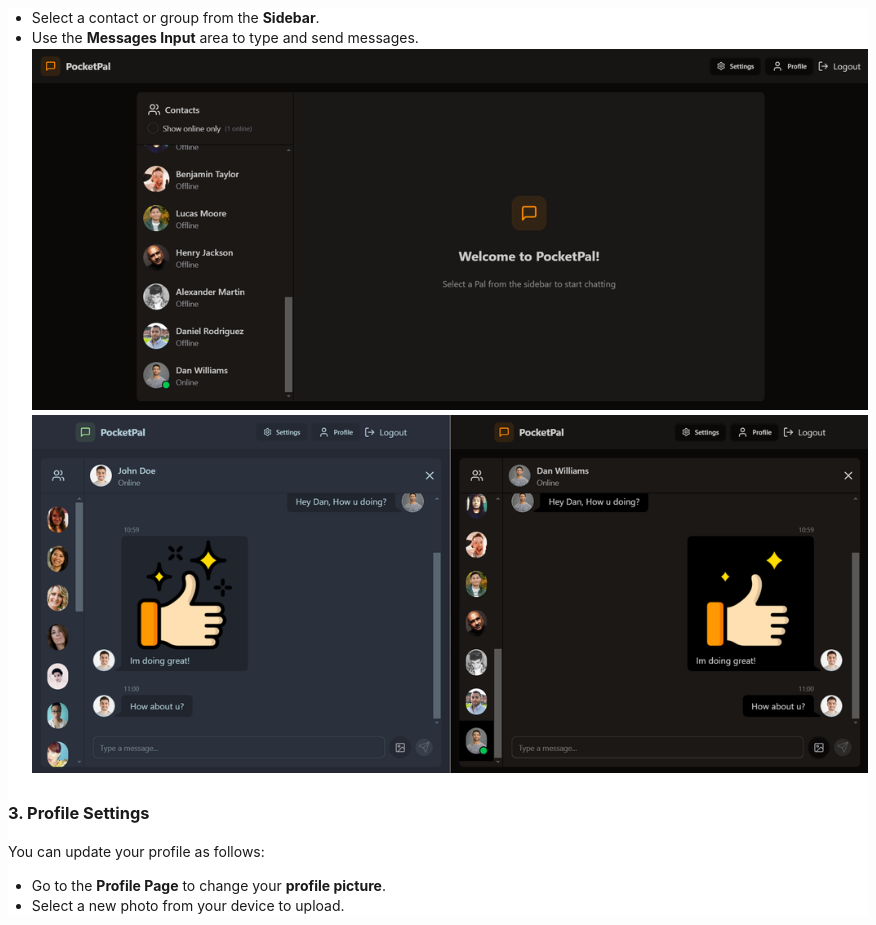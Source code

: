 - Select a contact or group from the **Sidebar**.
- Use the **Messages Input** area to type and send messages.
  ![sidebar](./frontend/public/8.png)
  ![chat](./frontend/public/10.png)

### 3. Profile Settings

You can update your profile as follows:

- Go to the **Profile Page** to change your **profile picture**.
- Select a new photo from your device to upload.